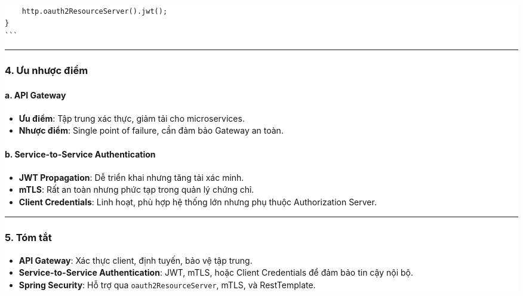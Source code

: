         http.oauth2ResourceServer().jwt();
    }
    ```

---

### **4. Ưu nhược điểm**

#### **a. API Gateway**
- **Ưu điểm**: Tập trung xác thực, giảm tải cho microservices.
- **Nhược điểm**: Single point of failure, cần đảm bảo Gateway an toàn.

#### **b. Service-to-Service Authentication**
- **JWT Propagation**: Dễ triển khai nhưng tăng tải xác minh.
- **mTLS**: Rất an toàn nhưng phức tạp trong quản lý chứng chỉ.
- **Client Credentials**: Linh hoạt, phù hợp hệ thống lớn nhưng phụ thuộc Authorization Server.

---

### **5. Tóm tắt**
- **API Gateway**: Xác thực client, định tuyến, bảo vệ tập trung.
- **Service-to-Service Authentication**: JWT, mTLS, hoặc Client Credentials để đảm bảo tin cậy nội bộ.
- **Spring Security**: Hỗ trợ qua `oauth2ResourceServer`, mTLS, và RestTemplate.

